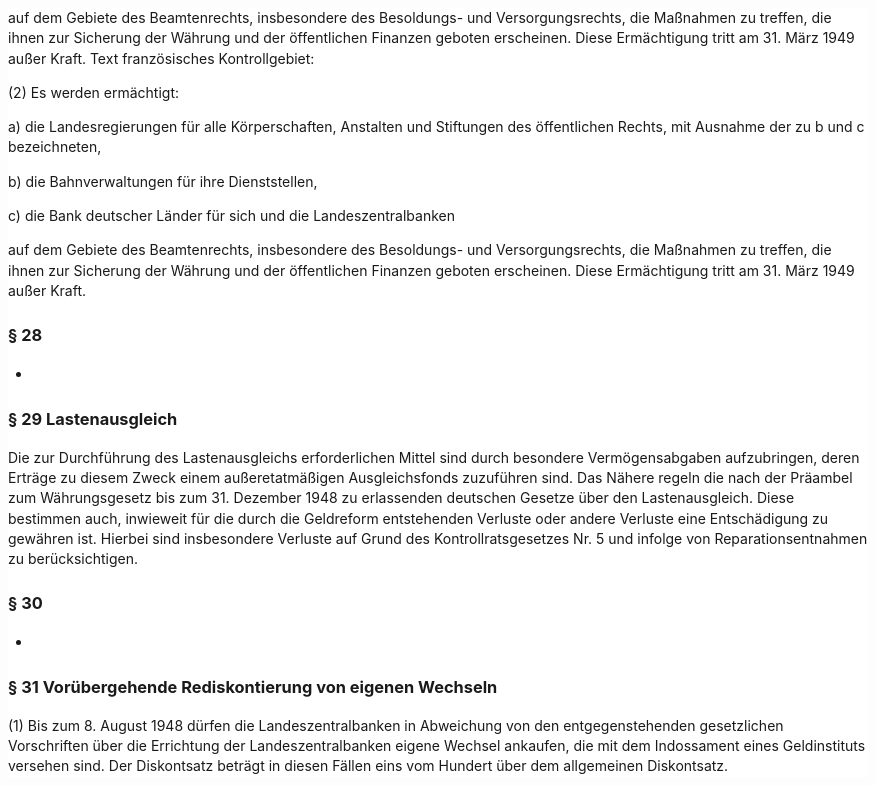 
auf dem Gebiete des Beamtenrechts, insbesondere des Besoldungs- und
Versorgungsrechts, die Maßnahmen zu treffen, die ihnen zur Sicherung
der Währung und der öffentlichen Finanzen geboten erscheinen. Diese
Ermächtigung tritt am 31. März 1949 außer Kraft.
Text französisches Kontrollgebiet:

(2) Es werden ermächtigt:

a)  die Landesregierungen für alle Körperschaften, Anstalten und
    Stiftungen des öffentlichen Rechts, mit Ausnahme der zu b und c
    bezeichneten,


b)  die Bahnverwaltungen für ihre Dienststellen,


c)  die Bank deutscher Länder für sich und die Landeszentralbanken



auf dem Gebiete des Beamtenrechts, insbesondere des Besoldungs- und
Versorgungsrechts, die Maßnahmen zu treffen, die ihnen zur Sicherung
der Währung und der öffentlichen Finanzen geboten erscheinen. Diese
Ermächtigung tritt am 31. März 1949 außer Kraft.


### § 28

-


### § 29 Lastenausgleich

Die zur Durchführung des Lastenausgleichs erforderlichen Mittel sind
durch besondere Vermögensabgaben aufzubringen, deren Erträge zu diesem
Zweck einem außeretatmäßigen Ausgleichsfonds zuzuführen sind. Das
Nähere regeln die nach der Präambel zum Währungsgesetz bis zum 31.
Dezember 1948 zu erlassenden deutschen Gesetze über den
Lastenausgleich. Diese bestimmen auch, inwieweit für die durch die
Geldreform entstehenden Verluste oder andere Verluste eine
Entschädigung zu gewähren ist. Hierbei sind insbesondere Verluste auf
Grund des Kontrollratsgesetzes Nr. 5 und infolge von
Reparationsentnahmen zu berücksichtigen.


### § 30

-


### § 31 Vorübergehende Rediskontierung von eigenen Wechseln

(1) Bis zum 8. August 1948 dürfen die Landeszentralbanken in
Abweichung von den entgegenstehenden gesetzlichen Vorschriften über
die Errichtung der Landeszentralbanken eigene Wechsel ankaufen, die
mit dem Indossament eines Geldinstituts versehen sind. Der Diskontsatz
beträgt in diesen Fällen eins vom Hundert über dem allgemeinen
Diskontsatz.
